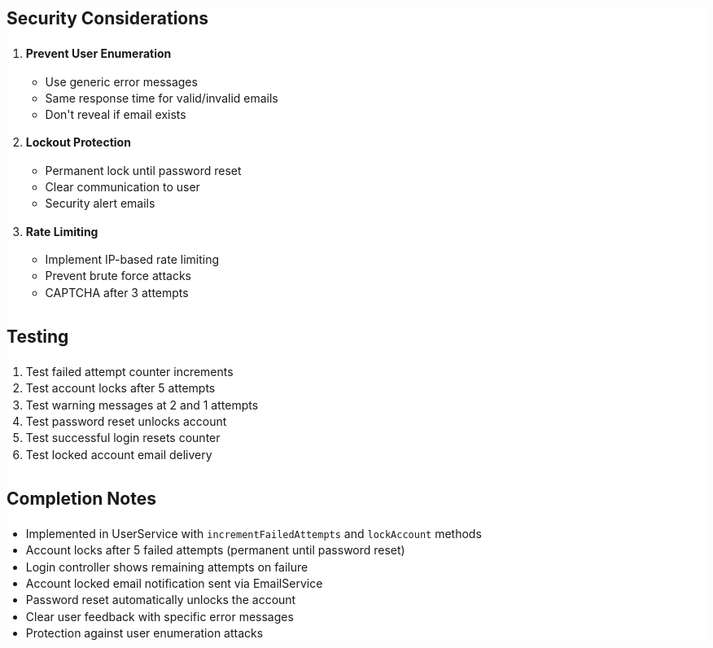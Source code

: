 ## Security Considerations

1. **Prevent User Enumeration**
   - Use generic error messages
   - Same response time for valid/invalid emails
   - Don't reveal if email exists

2. **Lockout Protection**
   - Permanent lock until password reset
   - Clear communication to user
   - Security alert emails

3. **Rate Limiting**
   - Implement IP-based rate limiting
   - Prevent brute force attacks
   - CAPTCHA after 3 attempts

## Testing

1. Test failed attempt counter increments
2. Test account locks after 5 attempts
3. Test warning messages at 2 and 1 attempts
4. Test password reset unlocks account
5. Test successful login resets counter
6. Test locked account email delivery

## Completion Notes
- Implemented in UserService with `incrementFailedAttempts` and `lockAccount` methods
- Account locks after 5 failed attempts (permanent until password reset)
- Login controller shows remaining attempts on failure
- Account locked email notification sent via EmailService
- Password reset automatically unlocks the account
- Clear user feedback with specific error messages
- Protection against user enumeration attacks